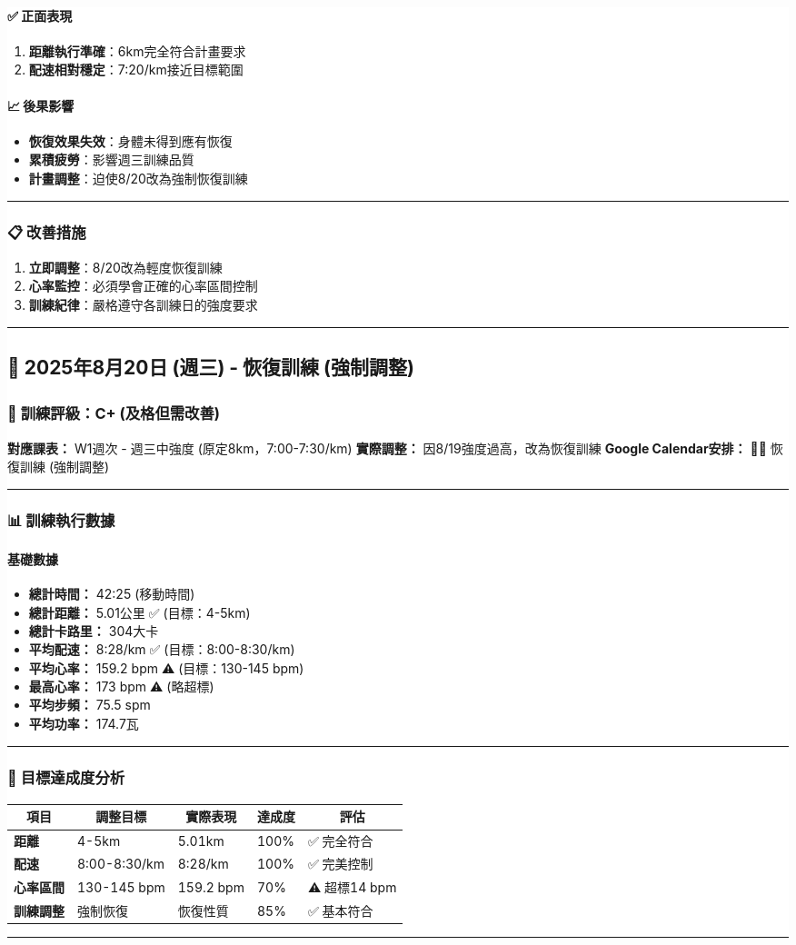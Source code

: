 #### **✅ 正面表現**
1. **距離執行準確**：6km完全符合計畫要求
2. **配速相對穩定**：7:20/km接近目標範圍

#### **📈 後果影響**
- **恢復效果失效**：身體未得到應有恢復
- **累積疲勞**：影響週三訓練品質
- **計畫調整**：迫使8/20改為強制恢復訓練

---

### 📋 **改善措施**
1. **立即調整**：8/20改為輕度恢復訓練
2. **心率監控**：必須學會正確的心率區間控制
3. **訓練紀律**：嚴格遵守各訓練日的強度要求

---

## 📅 2025年8月20日 (週三) - 恢復訓練 (強制調整)

### 🎯 **訓練評級：C+ (及格但需改善)**

**對應課表：** W1週次 - 週三中強度 (原定8km，7:00-7:30/km)
**實際調整：** 因8/19強度過高，改為恢復訓練
**Google Calendar安排：** 🏃‍♂️ 恢復訓練 (強制調整)

---

### 📊 **訓練執行數據**

#### **基礎數據**
- **總計時間：** 42:25 (移動時間)
- **總計距離：** 5.01公里 ✅ (目標：4-5km)
- **總計卡路里：** 304大卡
- **平均配速：** 8:28/km ✅ (目標：8:00-8:30/km)
- **平均心率：** 159.2 bpm ⚠️ (目標：130-145 bpm)
- **最高心率：** 173 bpm ⚠️ (略超標)
- **平均步頻：** 75.5 spm
- **平均功率：** 174.7瓦

---

### 🎯 **目標達成度分析**

| 項目 | 調整目標 | 實際表現 | 達成度 | 評估 |
|------|----------|----------|--------|------|
| **距離** | 4-5km | 5.01km | 100% | ✅ 完全符合 |
| **配速** | 8:00-8:30/km | 8:28/km | 100% | ✅ 完美控制 |
| **心率區間** | 130-145 bpm | 159.2 bpm | 70% | ⚠️ 超標14 bpm |
| **訓練調整** | 強制恢復 | 恢復性質 | 85% | ✅ 基本符合 |

---